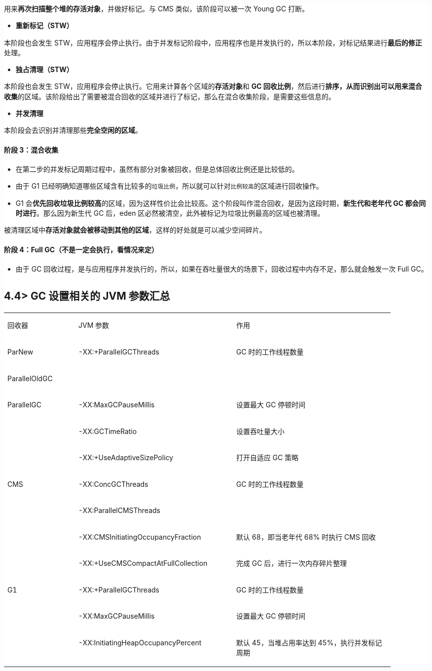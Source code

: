 用来**再次扫描整个堆的存活对象**，并做好标记。与 CMS 类似，该阶段可以被一次 Young GC 打断。

*   **重新标记（STW）**
    

本阶段也会发生 STW，应用程序会停止执行。由于并发标记阶段中，应用程序也是并发执行的，所以本阶段，对标记结果进行**最后的修正**处理。

*   **独占清理（STW）**
    

本阶段也会发生 STW，应用程序会停止执行。它用来计算各个区域的**存活对象**和 **GC 回收比例**，然后进行**排序，**从而识别出可以用来**混合收集**的区域。该阶段给出了需要被混合回收的区域并进行了标记，那么在混合收集阶段，是需要这些信息的。

*   **并发清理**
    

本阶段会去识别并清理那些**完全空闲的区域**。

#### 阶段 3：混合收集

*   在第二步的并发标记周期过程中，虽然有部分对象被回收，但是总体回收比例还是比较低的。
    
*   由于 G1 已经明确知道哪些区域含有比较多的`垃圾比例`，所以就可以针对`比例较高`的区域进行回收操作。
    
*   G1 会**优先回收垃圾比例较高**的区域，因为这样性价比会比较高。这个阶段叫作混合回收，是因为这段时期，**新生代和老年代 GC 都会同时进行**。那么因为新生代 GC 后，eden 区必然被清空，此外被标记为垃圾比例最高的区域也被清理。
    

被清理区域中**存活对象就会被移动到其他的区域**，这样的好处就是可以减少空间碎片。

#### 阶段 4：Full GC（不是一定会执行，看情况来定）

*   由于 GC 回收过程，是与应用程序并发执行的，所以，如果在吞吐量很大的场景下，回收过程中内存不足，那么就会触发一次 Full GC。
    

4.4> GC 设置相关的 JVM 参数汇总
----------------------

<table width="742"><tbody><tr><td width="130" data-style="border-color: rgb(217, 217, 217); background-color: rgb(115, 209, 61);"><p>回收器</p></td><td width="306" data-style="border-color: rgb(217, 217, 217); background-color: rgb(255, 236, 61);"><p>JVM 参数</p></td><td width="306" data-style="border-color: rgb(217, 217, 217); background-color: rgb(245, 34, 45);"><p>作用</p></td></tr><tr><td width="130" data-style="border-color: rgb(217, 217, 217);"><p>ParNew</p></td><td width="306" rowspan="2" data-style="border-color: rgb(217, 217, 217);"><p>-XX:+ParallelGCThreads</p></td><td width="306" rowspan="2" data-style="border-color: rgb(217, 217, 217);"><p>GC 时的工作线程数量</p></td></tr><tr><td width="130" data-style="border-color: rgb(217, 217, 217);"><p>ParallelOldGC</p></td></tr><tr><td width="130" rowspan="3" data-style="border-color: rgb(217, 217, 217);"><p>ParallelGC</p></td><td width="306" data-style="border-color: rgb(217, 217, 217);"><p>-XX:MaxGCPauseMillis</p></td><td width="306" data-style="border-color: rgb(217, 217, 217);"><p>设置最大 GC 停顿时间</p></td></tr><tr><td width="306" data-style="border-color: rgb(217, 217, 217);"><p>-XX:GCTimeRatio</p></td><td width="306" data-style="border-color: rgb(217, 217, 217);"><p>设置吞吐量大小</p></td></tr><tr><td width="306" data-style="border-color: rgb(217, 217, 217);"><p>-XX:+UseAdaptiveSizePolicy</p></td><td width="306" data-style="border-color: rgb(217, 217, 217);"><p>打开自适应 GC 策略</p></td></tr><tr><td width="130" rowspan="4" data-style="border-color: rgb(217, 217, 217);"><p>CMS</p></td><td width="306" data-style="border-color: rgb(217, 217, 217);"><p>-XX:ConcGCThreads</p></td><td width="306" rowspan="2" data-style="border-color: rgb(217, 217, 217);"><p>GC 时的工作线程数量</p></td></tr><tr><td width="306" data-style="border-color: rgb(217, 217, 217);"><p>-XX:ParallelCMSThreads</p></td></tr><tr><td width="306" data-style="border-color: rgb(217, 217, 217);"><p>-XX:CMSInitiatingOccupancyFraction</p></td><td width="306" data-style="border-color: rgb(217, 217, 217);"><p>默认 68，即当老年代 68% 时执行 CMS 回收</p></td></tr><tr><td width="306" data-style="border-color: rgb(217, 217, 217);"><p>-XX:+UseCMSCompactAtFullCollection</p></td><td width="306" data-style="border-color: rgb(217, 217, 217);"><p>完成 GC 后，进行一次内存碎片整理</p></td></tr><tr><td width="130" rowspan="3" data-style="border-color: rgb(217, 217, 217);"><p>G1</p></td><td width="306" data-style="border-color: rgb(217, 217, 217);"><p>-XX:+ParallelGCThreads</p></td><td width="306" data-style="border-color: rgb(217, 217, 217);"><p>GC 时的工作线程数量</p></td></tr><tr><td width="306" data-style="border-color: rgb(217, 217, 217);"><p>-XX:MaxGCPauseMillis</p></td><td width="306" data-style="border-color: rgb(217, 217, 217);"><p>设置最大 GC 停顿时间</p></td></tr><tr><td width="306" data-style="border-color: rgb(217, 217, 217);"><p>-XX:InitiatingHeapOccupancyPercent</p></td><td width="306" data-style="border-color: rgb(217, 217, 217);"><p>默认 45，当堆占用率达到 45%，执行并发标记周期</p></td></tr></tbody></table>
